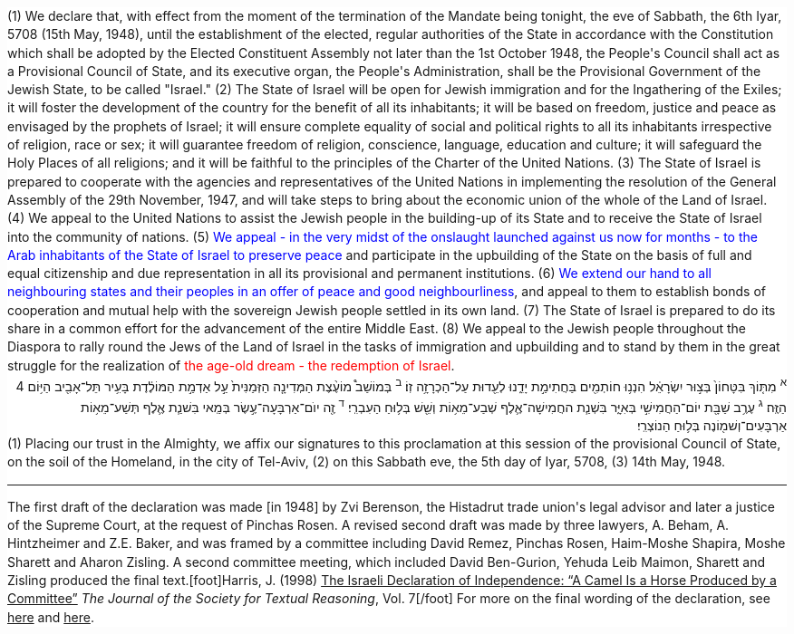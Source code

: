 <td style="vertical-align:top;" width="53%"><div class="english">
(1) We declare that, with effect from the moment of the termination of the Mandate being tonight, the eve of Sabbath, the 6th Iyar, 5708 (15th May, 1948), until the establishment of the elected, regular authorities of the State in accordance with the Constitution which shall be adopted by the Elected Constituent Assembly not later than the 1st October 1948, the People's Council shall act as a Provisional Council of State, and its executive organ, the People's Administration, shall be the Provisional Government of the Jewish State, to be called "Israel."  (2) The State of Israel will be open for Jewish immigration and for the Ingathering of the Exiles; it will foster the development of the country for the benefit of all its inhabitants; it will be based on freedom, justice and peace as envisaged by the prophets of Israel; it will ensure complete equality of social and political rights to all its inhabitants irrespective of religion, race or sex; it will guarantee freedom of religion, conscience, language, education and culture; it will safeguard the Holy Places of all religions; and it will be faithful to the principles of the Charter of the United Nations.
(3) The State of Israel is prepared to cooperate with the agencies and representatives of the United Nations in implementing the resolution of the General Assembly of the 29th November, 1947, and will take steps to bring about the economic union of the whole of the Land of Israel.	(4) We appeal to the United Nations to assist the Jewish people in the building-up of its State and to receive the State of Israel into the community of nations.  (5) <span style="color: blue;">We appeal - in the very midst of the onslaught launched against us now for months - to the Arab inhabitants of the State of Israel to preserve peace</span> and participate in the upbuilding of the State on the basis of full and equal citizenship and due representation in all its provisional and permanent institutions. 	(6) <span style="color: blue;">We extend our hand to all neighbouring states and their peoples in an offer of peace and good neighbourliness</span>, and appeal to them to establish bonds of cooperation and mutual help with the sovereign Jewish people settled in its own land. (7) The State of Israel is prepared to do its share in a common effort for the advancement of the entire Middle East.	(8) We appeal to the Jewish people throughout the Diaspora to rally round the Jews of the Land of Israel in the tasks of immigration and upbuilding and to stand by them in the great struggle for the realization of <span style="color: red;">the age-old dream - the redemption of Israel</span>.
		</div></td>
</tr>


<tr><td style="vertical-align:top;" width="46%">
<div class="liturgy" style="text-align: right;"><span lang="he">
4 <sup>א</sup> מִתּ֤וֹךְ בִּטָּחוֹן֙ בְּצ֣וּר יִשְׂרָאֵ֔ל הִנְנ֥וּ חוֹתְמִ֖ים בַּחֲתִימַ֣ת יָדֵ֑נוּ לְעֵ֖דוּת עַל־הַכְרָזָ֥ה זֽוֹ׃ <sup>ב</sup> בְּמוֹשַׁב֩ מוֹעֶ֨צֶת הַמְּדִינָ֤ה הַזְּמַנִּית֙ עַ֣ל אַדְמַ֣ת הַמּוֹלֶ֔דֶת בָּעִ֥יר תֵּל־אָבִ֖יב הַיּ֥וֹם הַזֶּֽה׃ <sup>ג</sup> עֶרֶ֥ב שַׁבָּ֖ת יוֹם־הַחֲמִישִׁ֣י בְּאִיָּ֑ר בִּשְׁנַ֧ת החֲמִישָׁה־אֶ֛לֶף שְׁבַע־מֵא֥וֹת וְשֵׁ֖שׁ בְּל֥וּחַ הַעִבְרִֽי׃ <sup>ד</sup> זֶ֖ה יוֺם־אַרְבָּעָה־עֶ֣שֶׂר בְּמַֽאי בִּשׁנַ֧ת אֶ֛לֶף תְּשַׁע־מֵא֥וֹת אַרְבָּעִים־וְשׁמ֖וֹנֶה בְּל֥וּחַ הַנוֹצְרִֽי׃
</span></div></td>

<td style="vertical-align:top;" width="53%"><div class="english">
(1) Placing our trust in the Almighty, we affix our signatures to this proclamation at this session of the provisional Council of State, on the soil of the Homeland, in the city of Tel-Aviv, (2) on this Sabbath eve, the 5th day of Iyar, 5708, (3) 14th May, 1948.
</div></td>
</tr>
</tbody>
</tbody></table>

<hr />
The first draft of the declaration was made [in 1948] by Zvi Berenson, the Histadrut trade union's legal advisor and later a justice of the Supreme Court, at the request of Pinchas Rosen. A revised second draft was made by three lawyers, A. Beham, A. Hintzheimer and Z.E. Baker, and was framed by a committee including David Remez, Pinchas Rosen, Haim-Moshe Shapira, Moshe Sharett and Aharon Zisling. A second committee meeting, which included David Ben-Gurion, Yehuda Leib Maimon, Sharett and Zisling produced the final text.[foot]Harris, J. (1998) <a href="http://jtr.shanti.virginia.edu/the-israeli-declaration-of-independence-a-camel-is-a-horse-produced-by-a-committee/">The Israeli Declaration of Independence: “A Camel Is a Horse Produced by a Committee”</a><em> The Journal of the Society for Textual Reasoning</em>, Vol. 7[/foot] For more on the final wording of the declaration, see <a href="https://en.wikipedia.org/wiki/Israeli_Declaration_of_Independence#Final_wording">here</a> and <a href="http://jtr.shanti.virginia.edu/the-israeli-declaration-of-independence-a-camel-is-a-horse-produced-by-a-committee/">here</a>.
